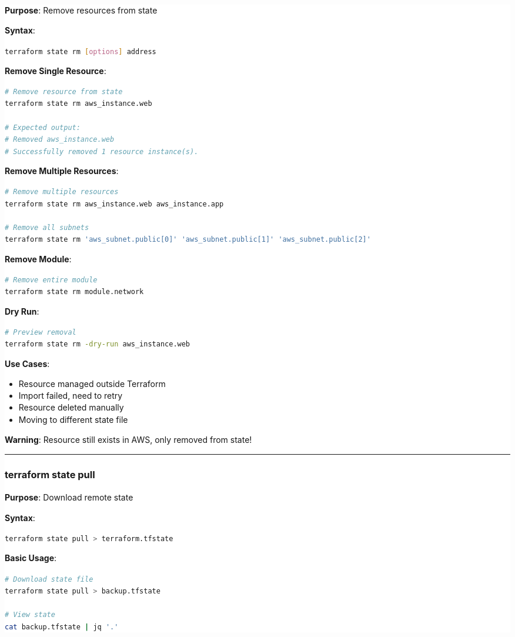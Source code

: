 **Purpose**: Remove resources from state

**Syntax**:
```bash
terraform state rm [options] address
```

**Remove Single Resource**:
```bash
# Remove resource from state
terraform state rm aws_instance.web

# Expected output:
# Removed aws_instance.web
# Successfully removed 1 resource instance(s).
```

**Remove Multiple Resources**:
```bash
# Remove multiple resources
terraform state rm aws_instance.web aws_instance.app

# Remove all subnets
terraform state rm 'aws_subnet.public[0]' 'aws_subnet.public[1]' 'aws_subnet.public[2]'
```

**Remove Module**:
```bash
# Remove entire module
terraform state rm module.network
```

**Dry Run**:
```bash
# Preview removal
terraform state rm -dry-run aws_instance.web
```

**Use Cases**:
- Resource managed outside Terraform
- Import failed, need to retry
- Resource deleted manually
- Moving to different state file

**Warning**: Resource still exists in AWS, only removed from state!

---

### terraform state pull

**Purpose**: Download remote state

**Syntax**:
```bash
terraform state pull > terraform.tfstate
```

**Basic Usage**:
```bash
# Download state file
terraform state pull > backup.tfstate

# View state
cat backup.tfstate | jq '.'
```
